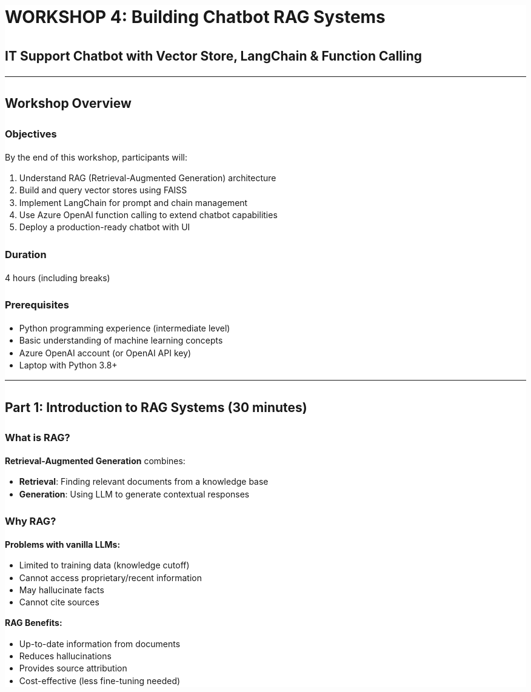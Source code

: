 # WORKSHOP 4: Building Chatbot RAG Systems
## IT Support Chatbot with Vector Store, LangChain & Function Calling

---

## Workshop Overview

### Objectives
By the end of this workshop, participants will:
1. Understand RAG (Retrieval-Augmented Generation) architecture
2. Build and query vector stores using FAISS
3. Implement LangChain for prompt and chain management
4. Use Azure OpenAI function calling to extend chatbot capabilities
5. Deploy a production-ready chatbot with UI

### Duration
4 hours (including breaks)

### Prerequisites
- Python programming experience (intermediate level)
- Basic understanding of machine learning concepts
- Azure OpenAI account (or OpenAI API key)
- Laptop with Python 3.8+

---

## Part 1: Introduction to RAG Systems (30 minutes)

### What is RAG?

**Retrieval-Augmented Generation** combines:
- **Retrieval**: Finding relevant documents from a knowledge base
- **Generation**: Using LLM to generate contextual responses

### Why RAG?

**Problems with vanilla LLMs:**
- Limited to training data (knowledge cutoff)
- Cannot access proprietary/recent information
- May hallucinate facts
- Cannot cite sources

**RAG Benefits:**
- Up-to-date information from documents
- Reduces hallucinations
- Provides source attribution
- Cost-effective (less fine-tuning needed)

